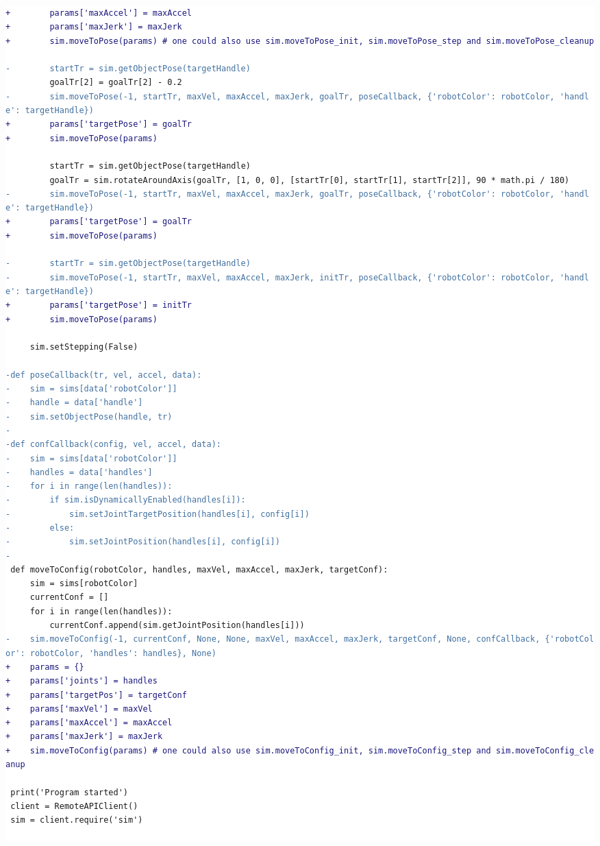 ```diff
+        params['maxAccel'] = maxAccel
+        params['maxJerk'] = maxJerk
+        sim.moveToPose(params) # one could also use sim.moveToPose_init, sim.moveToPose_step and sim.moveToPose_cleanup
         
-        startTr = sim.getObjectPose(targetHandle)
         goalTr[2] = goalTr[2] - 0.2
-        sim.moveToPose(-1, startTr, maxVel, maxAccel, maxJerk, goalTr, poseCallback, {'robotColor': robotColor, 'handle': targetHandle})
+        params['targetPose'] = goalTr
+        sim.moveToPose(params)
         
         startTr = sim.getObjectPose(targetHandle)
         goalTr = sim.rotateAroundAxis(goalTr, [1, 0, 0], [startTr[0], startTr[1], startTr[2]], 90 * math.pi / 180)
-        sim.moveToPose(-1, startTr, maxVel, maxAccel, maxJerk, goalTr, poseCallback, {'robotColor': robotColor, 'handle': targetHandle})
+        params['targetPose'] = goalTr
+        sim.moveToPose(params)
 
-        startTr = sim.getObjectPose(targetHandle)
-        sim.moveToPose(-1, startTr, maxVel, maxAccel, maxJerk, initTr, poseCallback, {'robotColor': robotColor, 'handle': targetHandle})
+        params['targetPose'] = initTr
+        sim.moveToPose(params)
     
     sim.setStepping(False)
     
-def poseCallback(tr, vel, accel, data):
-    sim = sims[data['robotColor']]
-    handle = data['handle']
-    sim.setObjectPose(handle, tr)
-
-def confCallback(config, vel, accel, data):
-    sim = sims[data['robotColor']]
-    handles = data['handles']
-    for i in range(len(handles)):
-        if sim.isDynamicallyEnabled(handles[i]):
-            sim.setJointTargetPosition(handles[i], config[i])
-        else:
-            sim.setJointPosition(handles[i], config[i])
-
 def moveToConfig(robotColor, handles, maxVel, maxAccel, maxJerk, targetConf):
     sim = sims[robotColor]
     currentConf = []
     for i in range(len(handles)):
         currentConf.append(sim.getJointPosition(handles[i]))
-    sim.moveToConfig(-1, currentConf, None, None, maxVel, maxAccel, maxJerk, targetConf, None, confCallback, {'robotColor': robotColor, 'handles': handles}, None)
+    params = {}
+    params['joints'] = handles
+    params['targetPos'] = targetConf
+    params['maxVel'] = maxVel
+    params['maxAccel'] = maxAccel
+    params['maxJerk'] = maxJerk
+    sim.moveToConfig(params) # one could also use sim.moveToConfig_init, sim.moveToConfig_step and sim.moveToConfig_cleanup
 
 print('Program started')
 client = RemoteAPIClient()
 sim = client.require('sim')
 
```